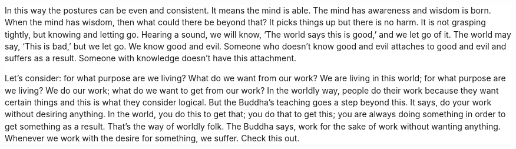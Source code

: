 In this way the postures can be even and consistent. It means the mind
is able. The mind has awareness and wisdom is born. When the mind has
wisdom, then what could there be beyond that? It picks things up but
there is no harm. It is not grasping tightly, but knowing and letting
go. Hearing a sound, we will know, ‘The world says this is good,’ and we
let go of it. The world may say, ‘This is bad,’ but we let go. We know
good and evil. Someone who doesn’t know good and evil attaches to good
and evil and suffers as a result. Someone with knowledge doesn’t have
this attachment.

Let’s consider: for what purpose are we living? What do we want from our
work? We are living in this world; for what purpose are we living? We do
our work; what do we want to get from our work? In the worldly way,
people do their work because they want certain things and this is what
they consider logical. But the Buddha’s teaching goes a step beyond
this. It says, do your work without desiring anything. In the world, you
do this to get that; you do that to get this; you are always doing
something in order to get something as a result. That’s the way of
worldly folk. The Buddha says, work for the sake of work without wanting
anything. Whenever we work with the desire for something, we suffer.
Check this out.

[^1]: Ajahn Chah is referring to his trip to England, France and the USA
    in 1979.

[^2]: Nak Tham Ehk: The third and highest level of examinations in
    Dhamma and Vinaya in Thailand.
